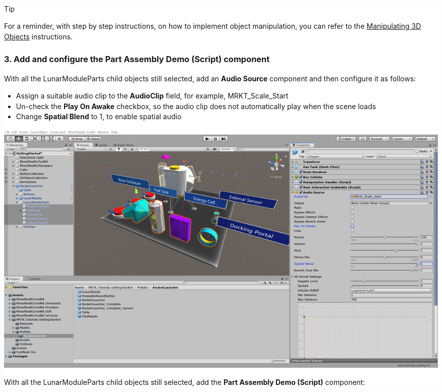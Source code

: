 > [!TIP]
> For a reminder, with step by step instructions, on how to implement object manipulation, you can refer to the [Manipulating 3D Objects](mrlearning-base-ch4.md#manipulating-3d-objects) instructions.

### 3. Add and configure the Part Assembly Demo (Script) component

With all the LunarModuleParts child objects still selected, add an **Audio Source** component and then configure it as follows:

* Assign a suitable audio clip to the **AudioClip** field, for example, MRKT_Scale_Start
* Un-check the **Play On Awake** checkbox, so the audio clip does not automatically play when the scene loads
* Change **Spatial Blend** to 1, to enable spatial audio

![mr-learning-base](images/mr-learning-base/base-07-section1-step2-1.png)

With all the LunarModuleParts child objects still selected, add the **Part Assembly Demo  (Script)** component:
